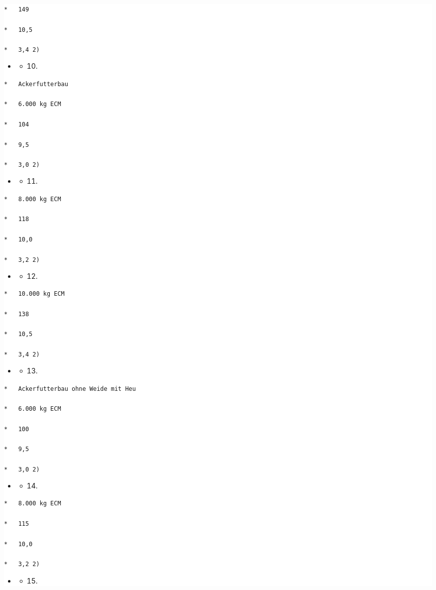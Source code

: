     *   149

    *   10,5

    *   3,4 2)


*    *   10.

    *   Ackerfutterbau

    *   6.000 kg ECM

    *   104

    *   9,5

    *   3,0 2)


*    *   11.

    *   8.000 kg ECM

    *   118

    *   10,0

    *   3,2 2)


*    *   12.

    *   10.000 kg ECM

    *   138

    *   10,5

    *   3,4 2)


*    *   13.

    *   Ackerfutterbau ohne Weide mit Heu

    *   6.000 kg ECM

    *   100

    *   9,5

    *   3,0 2)


*    *   14.

    *   8.000 kg ECM

    *   115

    *   10,0

    *   3,2 2)


*    *   15.
